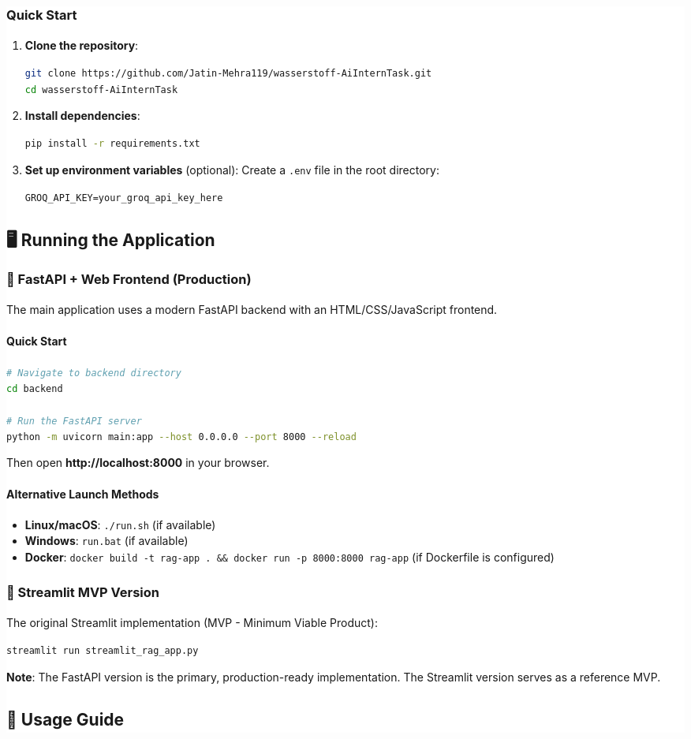 ### Quick Start

1. **Clone the repository**:
   ```bash
   git clone https://github.com/Jatin-Mehra119/wasserstoff-AiInternTask.git
   cd wasserstoff-AiInternTask
   ```

2. **Install dependencies**:
   ```bash
   pip install -r requirements.txt
   ```

3. **Set up environment variables** (optional):
   Create a `.env` file in the root directory:
   ```env
   GROQ_API_KEY=your_groq_api_key_here
   ```

## 🖥️ Running the Application

### 🎯 FastAPI + Web Frontend (Production)

The main application uses a modern FastAPI backend with an HTML/CSS/JavaScript frontend.

#### Quick Start
```bash
# Navigate to backend directory
cd backend

# Run the FastAPI server
python -m uvicorn main:app --host 0.0.0.0 --port 8000 --reload
```

Then open **http://localhost:8000** in your browser.

#### Alternative Launch Methods
- **Linux/macOS**: `./run.sh` (if available)
- **Windows**: `run.bat` (if available)
- **Docker**: `docker build -t rag-app . && docker run -p 8000:8000 rag-app` (if Dockerfile is configured)

### 📱 Streamlit MVP Version

The original Streamlit implementation (MVP - Minimum Viable Product):

```bash
streamlit run streamlit_rag_app.py
```

**Note**: The FastAPI version is the primary, production-ready implementation. The Streamlit version serves as a reference MVP.

## 🎯 Usage Guide
